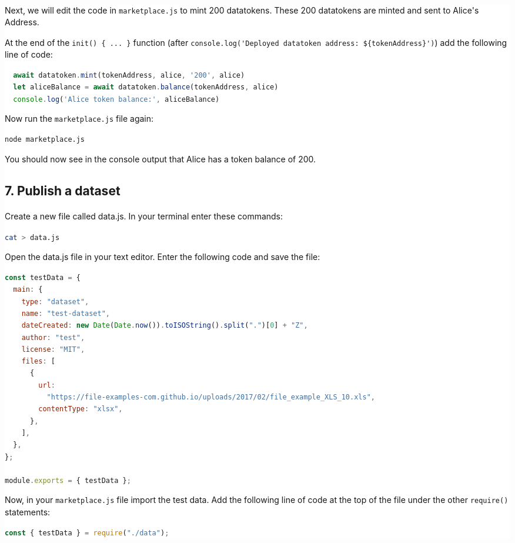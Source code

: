 Next, we will edit the code in `marketplace.js` to mint 200 datatokens. These 200 datatokens are minted and sent to Alice's Address.

At the end of the `init() { ... }` function (after `console.log('Deployed datatoken address: ${tokenAddress}')`) add the following line of code:

```Javascript
  await datatoken.mint(tokenAddress, alice, '200', alice)
  let aliceBalance = await datatoken.balance(tokenAddress, alice)
  console.log('Alice token balance:', aliceBalance)
```

Now run the `marketplace.js` file again:

```bash
node marketplace.js
```

You should now see in the console output that Alice has a token balance of 200.

## 7. Publish a dataset

Create a new file called data.js. In your terminal enter these commands:

```Bash
cat > data.js
```

Open the data.js file in your text editor. Enter the following code and save the file:

```Javascript
const testData = {
  main: {
    type: "dataset",
    name: "test-dataset",
    dateCreated: new Date(Date.now()).toISOString().split(".")[0] + "Z",
    author: "test",
    license: "MIT",
    files: [
      {
        url:
          "https://file-examples-com.github.io/uploads/2017/02/file_example_XLS_10.xls",
        contentType: "xlsx",
      },
    ],
  },
};

module.exports = { testData };
```

Now, in your `marketplace.js` file import the test data. Add the following line of code at the top of the file under the other `require()` statements:

```Javascript
const { testData } = require("./data");
```
